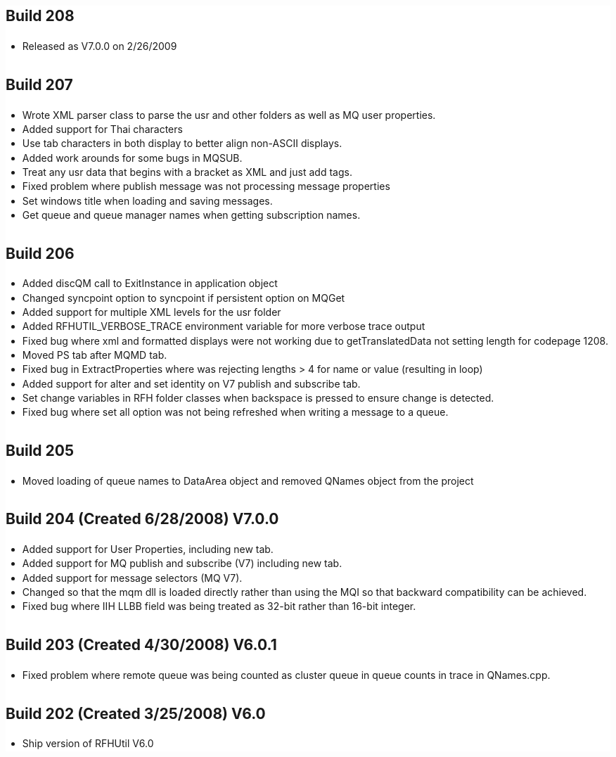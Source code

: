 ## Build 208
* Released as V7.0.0 on 2/26/2009

## Build 207
* Wrote XML parser class to parse the usr and other folders as well as MQ user properties.
* Added support for Thai characters
* Use tab characters in both display to better align non-ASCII displays.
* Added work arounds for some bugs in MQSUB.
* Treat any usr data that begins with a bracket as XML and just add <usr> tags.
* Fixed problem where publish message was not processing message properties
* Set windows title when loading and saving messages.
* Get queue and queue manager names when getting subscription names.

## Build 206
* Added discQM call to ExitInstance in application object
* Changed syncpoint option to syncpoint if persistent option on MQGet
* Added support for multiple XML levels for the usr folder
* Added RFHUTIL_VERBOSE_TRACE environment variable for more verbose trace output
* Fixed bug where xml and formatted displays were not working due to getTranslatedData not setting length for codepage 1208.
* Moved PS tab after MQMD tab.
* Fixed bug in ExtractProperties where was rejecting lengths > 4 for name or value (resulting in loop)
* Added support for alter and set identity on V7 publish and subscribe tab.
* Set change variables in RFH folder classes when backspace is pressed to ensure change is detected.
* Fixed bug where set all option was not being refreshed when writing a message to a queue.

## Build 205
* Moved loading of queue names to DataArea object and removed QNames object from the project

## Build 204 (Created 6/28/2008) V7.0.0
* Added support for User Properties, including new tab.
* Added support for MQ publish and subscribe (V7) including new tab.
* Added support for message selectors (MQ V7).
* Changed so that the mqm dll is loaded directly rather than using the MQI so that backward compatibility can be achieved.
* Fixed bug where IIH LLBB field was being treated as 32-bit rather than 16-bit integer.

## Build 203 (Created 4/30/2008) V6.0.1
* Fixed problem where remote queue was being counted as cluster queue in queue counts in trace in QNames.cpp.

## Build 202 (Created 3/25/2008) V6.0
* Ship version of RFHUtil V6.0
